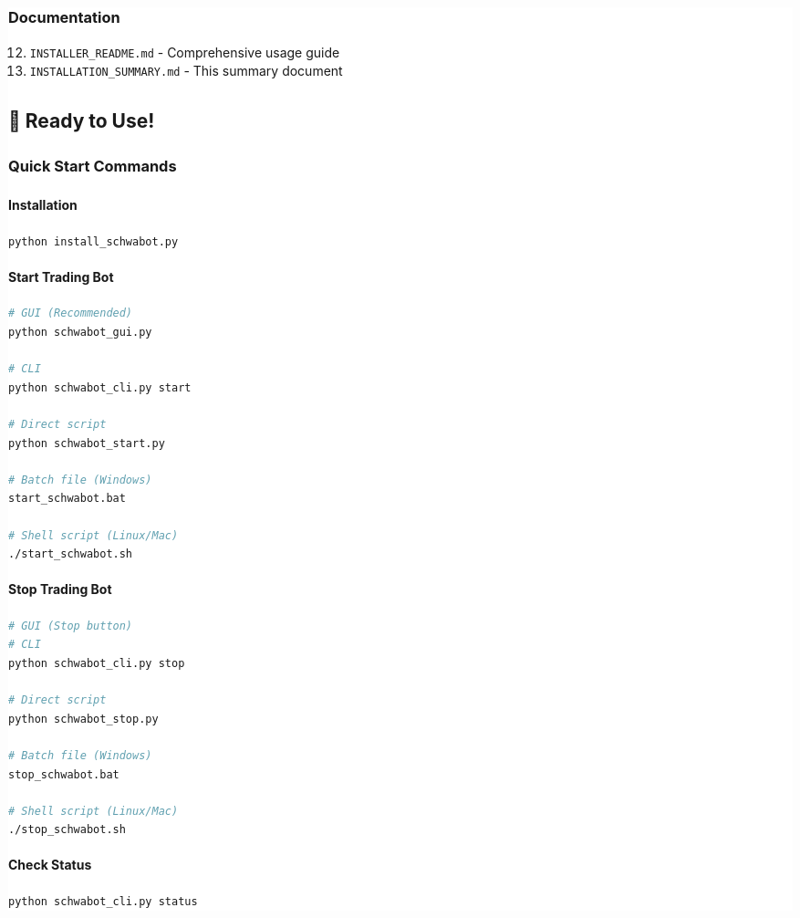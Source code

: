 ### **Documentation**
12. `INSTALLER_README.md` - Comprehensive usage guide
13. `INSTALLATION_SUMMARY.md` - This summary document

## 🎉 **Ready to Use!**

### **Quick Start Commands**

#### **Installation**
```bash
python install_schwabot.py
```

#### **Start Trading Bot**
```bash
# GUI (Recommended)
python schwabot_gui.py

# CLI
python schwabot_cli.py start

# Direct script
python schwabot_start.py

# Batch file (Windows)
start_schwabot.bat

# Shell script (Linux/Mac)
./start_schwabot.sh
```

#### **Stop Trading Bot**
```bash
# GUI (Stop button)
# CLI
python schwabot_cli.py stop

# Direct script
python schwabot_stop.py

# Batch file (Windows)
stop_schwabot.bat

# Shell script (Linux/Mac)
./stop_schwabot.sh
```

#### **Check Status**
```bash
python schwabot_cli.py status
```
